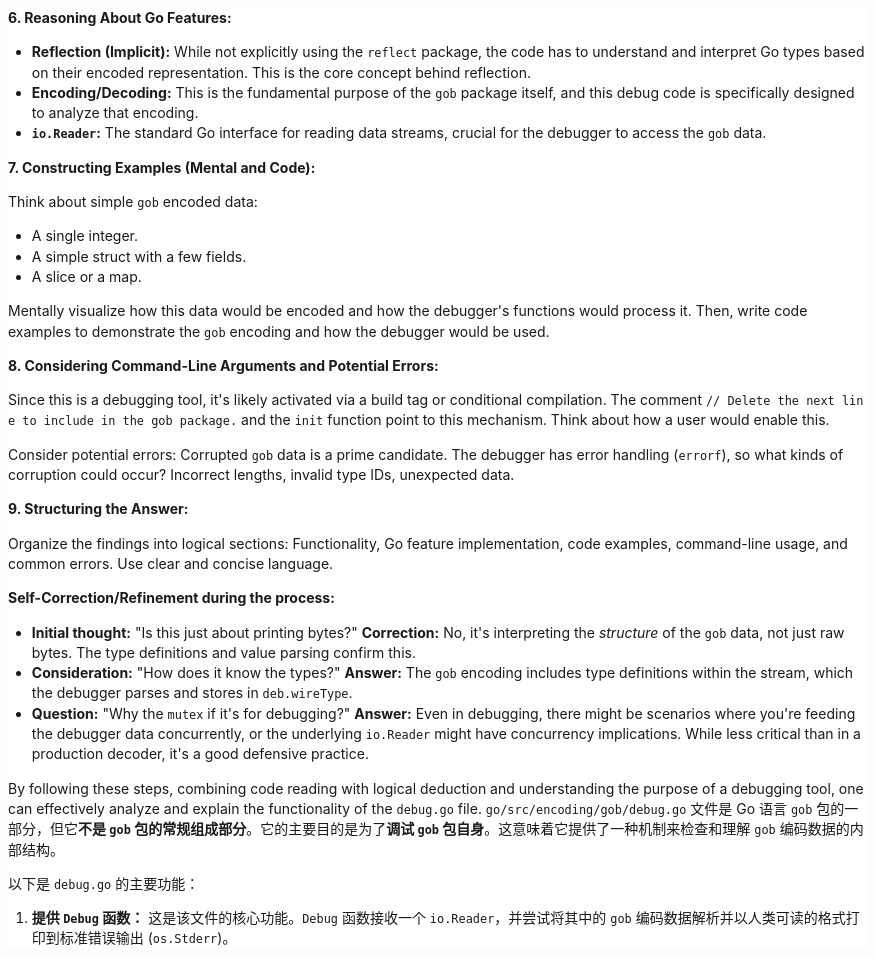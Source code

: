 **6. Reasoning About Go Features:**

* **Reflection (Implicit):** While not explicitly using the `reflect` package, the code has to understand and interpret Go types based on their encoded representation. This is the core concept behind reflection.
* **Encoding/Decoding:** This is the fundamental purpose of the `gob` package itself, and this debug code is specifically designed to analyze that encoding.
* **`io.Reader`:**  The standard Go interface for reading data streams, crucial for the debugger to access the `gob` data.

**7. Constructing Examples (Mental and Code):**

Think about simple `gob` encoded data:

* A single integer.
* A simple struct with a few fields.
* A slice or a map.

Mentally visualize how this data would be encoded and how the debugger's functions would process it. Then, write code examples to demonstrate the `gob` encoding and how the debugger would be used.

**8. Considering Command-Line Arguments and Potential Errors:**

Since this is a debugging tool, it's likely activated via a build tag or conditional compilation. The comment `// Delete the next line to include in the gob package.` and the `init` function point to this mechanism. Think about how a user would enable this.

Consider potential errors:  Corrupted `gob` data is a prime candidate. The debugger has error handling (`errorf`), so what kinds of corruption could occur? Incorrect lengths, invalid type IDs, unexpected data.

**9. Structuring the Answer:**

Organize the findings into logical sections: Functionality, Go feature implementation, code examples, command-line usage, and common errors. Use clear and concise language.

**Self-Correction/Refinement during the process:**

* **Initial thought:** "Is this just about printing bytes?"  **Correction:**  No, it's interpreting the *structure* of the `gob` data, not just raw bytes. The type definitions and value parsing confirm this.
* **Consideration:**  "How does it know the types?" **Answer:** The `gob` encoding includes type definitions within the stream, which the debugger parses and stores in `deb.wireType`.
* **Question:** "Why the `mutex` if it's for debugging?" **Answer:**  Even in debugging, there might be scenarios where you're feeding the debugger data concurrently, or the underlying `io.Reader` might have concurrency implications. While less critical than in a production decoder, it's a good defensive practice.

By following these steps, combining code reading with logical deduction and understanding the purpose of a debugging tool, one can effectively analyze and explain the functionality of the `debug.go` file.
`go/src/encoding/gob/debug.go` 文件是 Go 语言 `gob` 包的一部分，但它**不是 `gob` 包的常规组成部分**。它的主要目的是为了**调试 `gob` 包自身**。这意味着它提供了一种机制来检查和理解 `gob` 编码数据的内部结构。

以下是 `debug.go` 的主要功能：

1. **提供 `Debug` 函数：**  这是该文件的核心功能。`Debug` 函数接收一个 `io.Reader`，并尝试将其中的 `gob` 编码数据解析并以人类可读的格式打印到标准错误输出 (`os.Stderr`)。
